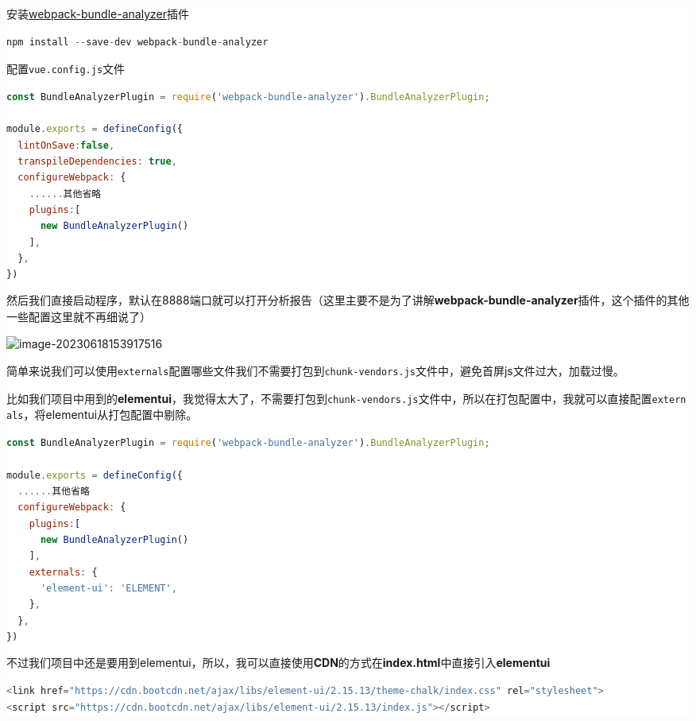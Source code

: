 安装[webpack-bundle-analyzer](https://www.npmjs.com/package/webpack-bundle-analyzer)插件

```javascript
npm install --save-dev webpack-bundle-analyzer
```

配置`vue.config.js`文件

```javascript
const BundleAnalyzerPlugin = require('webpack-bundle-analyzer').BundleAnalyzerPlugin;

module.exports = defineConfig({
  lintOnSave:false,
  transpileDependencies: true,
  configureWebpack: {
    ......其他省略
    plugins:[
      new BundleAnalyzerPlugin()
    ],
  },
})
```

然后我们直接启动程序，默认在8888端口就可以打开分析报告（这里主要不是为了讲解**webpack-bundle-analyzer**插件，这个插件的其他一些配置这里就不再细说了）

![image-20230618153917516](./assets/image-20230618153917516.png)

简单来说我们可以使用`externals`配置哪些文件我们不需要打包到`chunk-vendors.js`文件中，避免首屏js文件过大，加载过慢。

比如我们项目中用到的**elementui**，我觉得太大了，不需要打包到`chunk-vendors.js`文件中，所以在打包配置中，我就可以直接配置`externals`，将elementui从打包配置中剔除。

```javascript
const BundleAnalyzerPlugin = require('webpack-bundle-analyzer').BundleAnalyzerPlugin;

module.exports = defineConfig({
  ......其他省略
  configureWebpack: {
    plugins:[
      new BundleAnalyzerPlugin()
    ],
    externals: {
      'element-ui': 'ELEMENT',
    },
  },
})
```



不过我们项目中还是要用到elementui，所以，我可以直接使用**CDN**的方式在**index.html**中直接引入**elementui**

```javascript
<link href="https://cdn.bootcdn.net/ajax/libs/element-ui/2.15.13/theme-chalk/index.css" rel="stylesheet">
<script src="https://cdn.bootcdn.net/ajax/libs/element-ui/2.15.13/index.js"></script>
```
